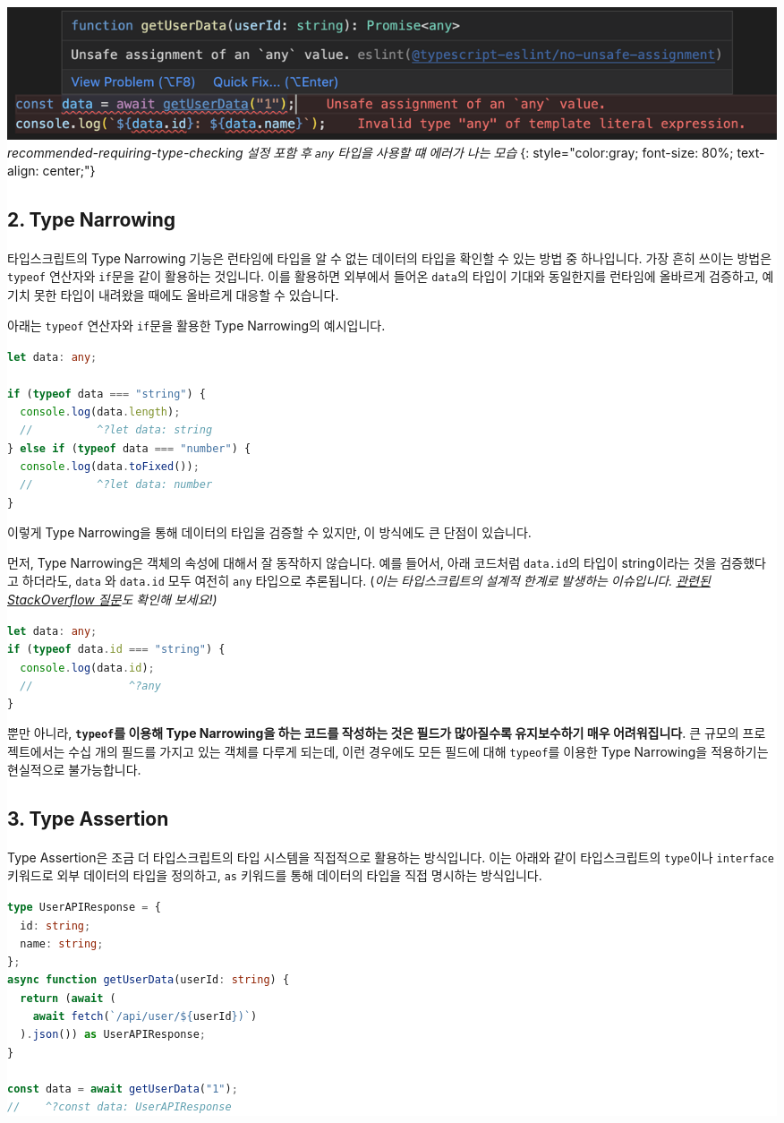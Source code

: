 ![recommended-requiring-type-checking 설정 포함 후 any를 사용할 떄 에러가 나는 모습](/assets/images/2023-03-06/1-linter.png)
_recommended-requiring-type-checking 설정 포함 후 `any` 타입을 사용할 떄 에러가 나는 모습_
{: style="color:gray; font-size: 80%; text-align: center;"}

## 2. Type Narrowing

타입스크립트의 Type Narrowing 기능은 런타임에 타입을 알 수 없는 데이터의 타입을 확인할 수 있는 방법 중 하나입니다. 가장 흔히 쓰이는 방법은 `typeof` 연산자와 `if`문을 같이 활용하는 것입니다. 이를 활용하면 외부에서 들어온 `data`의 타입이 기대와 동일한지를 런타임에 올바르게 검증하고, 예기치 못한 타입이 내려왔을 때에도 올바르게 대응할 수 있습니다.

아래는 `typeof` 연산자와 `if`문을 활용한 Type Narrowing의 예시입니다.

```typescript
let data: any;

if (typeof data === "string") {
  console.log(data.length);
  //          ^?let data: string
} else if (typeof data === "number") {
  console.log(data.toFixed());
  //          ^?let data: number
}
```

이렇게 Type Narrowing을 통해 데이터의 타입을 검증할 수 있지만, 이 방식에도 큰 단점이 있습니다.

먼저, Type Narrowing은 객체의 속성에 대해서 잘 동작하지 않습니다. 예를 들어서, 아래 코드처럼 `data.id`의 타입이 string이라는 것을 검증했다고 하더라도, `data` 와 `data.id` 모두 여전히 `any` 타입으로 추론됩니다. (_이는 타입스크립트의 설계적 한계로 발생하는 이슈입니다. [관련된 StackOverflow 질문](https://stackoverflow.com/a/57929239)도 확인해 보세요!)_

```typescript
let data: any;
if (typeof data.id === "string") {
  console.log(data.id);
  //               ^?any
}
```

뿐만 아니라, **`typeof`를 이용해 Type Narrowing을 하는 코드를 작성하는 것은 필드가 많아질수록 유지보수하기 매우 어려워집니다**. 큰 규모의 프로젝트에서는 수십 개의 필드를 가지고 있는 객체를 다루게 되는데, 이런 경우에도 모든 필드에 대해 `typeof`를 이용한 Type Narrowing을 적용하기는 현실적으로 불가능합니다.

## 3. Type Assertion

Type Assertion은 조금 더 타입스크립트의 타입 시스템을 직접적으로 활용하는 방식입니다. 이는 아래와 같이 타입스크립트의 `type`이나 `interface` 키워드로 외부 데이터의 타입을 정의하고, `as` 키워드를 통해 데이터의 타입을 직접 명시하는 방식입니다.

```typescript
type UserAPIResponse = {
  id: string;
  name: string;
};
async function getUserData(userId: string) {
  return (await (
    await fetch(`/api/user/${userId})`)
  ).json()) as UserAPIResponse;
}

const data = await getUserData("1");
//    ^?const data: UserAPIResponse
```